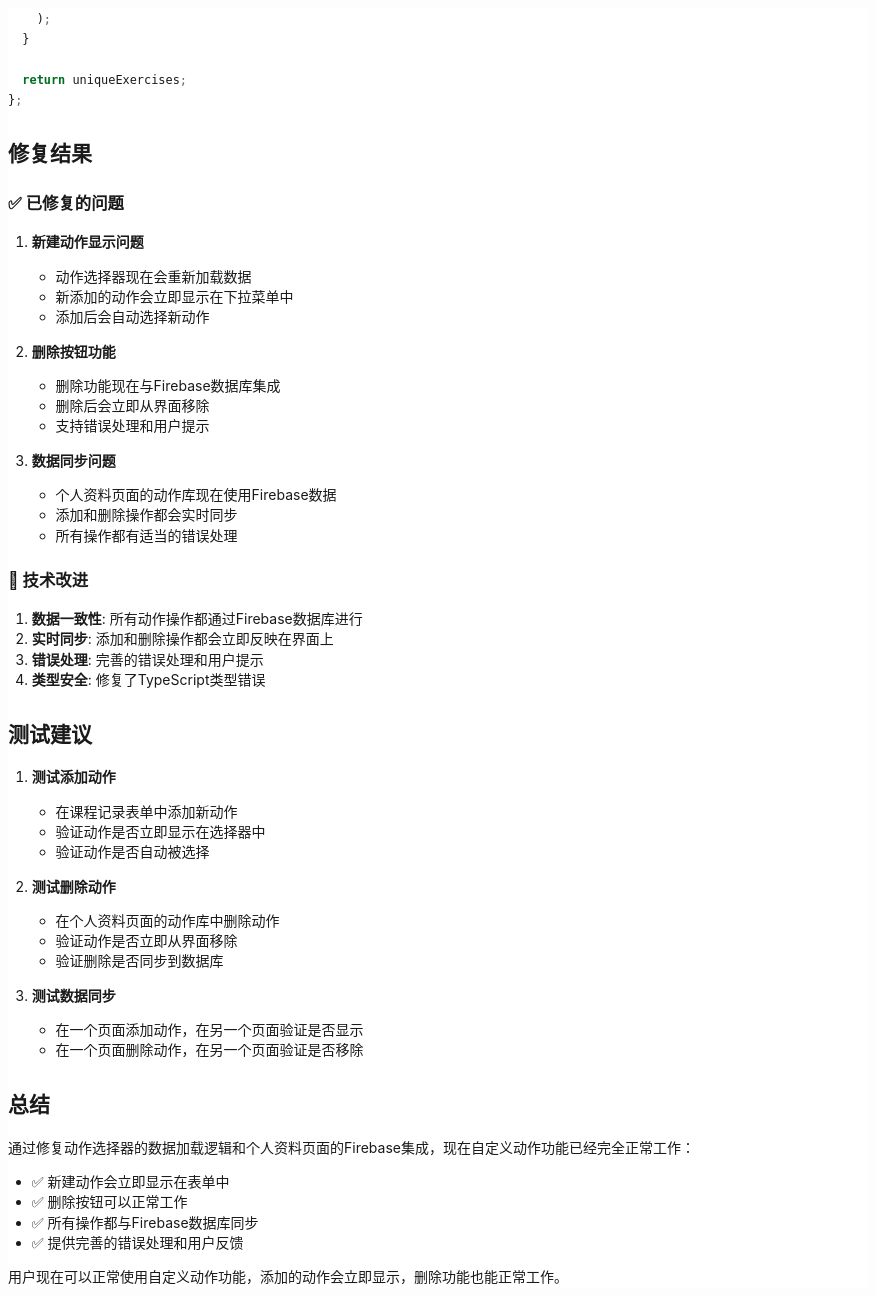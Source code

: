 ```typescript
    );
  }
  
  return uniqueExercises;
};
```

## 修复结果

### ✅ 已修复的问题

1. **新建动作显示问题**
   - 动作选择器现在会重新加载数据
   - 新添加的动作会立即显示在下拉菜单中
   - 添加后会自动选择新动作

2. **删除按钮功能**
   - 删除功能现在与Firebase数据库集成
   - 删除后会立即从界面移除
   - 支持错误处理和用户提示

3. **数据同步问题**
   - 个人资料页面的动作库现在使用Firebase数据
   - 添加和删除操作都会实时同步
   - 所有操作都有适当的错误处理

### 🔧 技术改进

1. **数据一致性**: 所有动作操作都通过Firebase数据库进行
2. **实时同步**: 添加和删除操作都会立即反映在界面上
3. **错误处理**: 完善的错误处理和用户提示
4. **类型安全**: 修复了TypeScript类型错误

## 测试建议

1. **测试添加动作**
   - 在课程记录表单中添加新动作
   - 验证动作是否立即显示在选择器中
   - 验证动作是否自动被选择

2. **测试删除动作**
   - 在个人资料页面的动作库中删除动作
   - 验证动作是否立即从界面移除
   - 验证删除是否同步到数据库

3. **测试数据同步**
   - 在一个页面添加动作，在另一个页面验证是否显示
   - 在一个页面删除动作，在另一个页面验证是否移除

## 总结

通过修复动作选择器的数据加载逻辑和个人资料页面的Firebase集成，现在自定义动作功能已经完全正常工作：

- ✅ 新建动作会立即显示在表单中
- ✅ 删除按钮可以正常工作
- ✅ 所有操作都与Firebase数据库同步
- ✅ 提供完善的错误处理和用户反馈

用户现在可以正常使用自定义动作功能，添加的动作会立即显示，删除功能也能正常工作。 